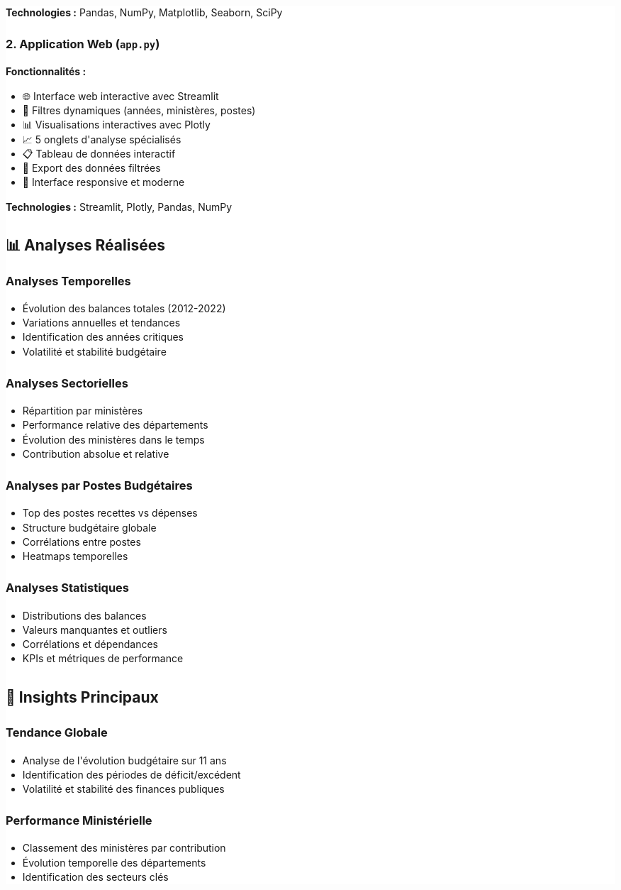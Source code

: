 **Technologies :** Pandas, NumPy, Matplotlib, Seaborn, SciPy

### 2. Application Web (`app.py`)
**Fonctionnalités :**
- 🌐 Interface web interactive avec Streamlit
- 🔧 Filtres dynamiques (années, ministères, postes)
- 📊 Visualisations interactives avec Plotly
- 📈 5 onglets d'analyse spécialisés
- 📋 Tableau de données interactif
- 💾 Export des données filtrées
- 📱 Interface responsive et moderne

**Technologies :** Streamlit, Plotly, Pandas, NumPy

## 📊 Analyses Réalisées

### Analyses Temporelles
- Évolution des balances totales (2012-2022)
- Variations annuelles et tendances
- Identification des années critiques
- Volatilité et stabilité budgétaire

### Analyses Sectorielles
- Répartition par ministères
- Performance relative des départements
- Évolution des ministères dans le temps
- Contribution absolue et relative

### Analyses par Postes Budgétaires
- Top des postes recettes vs dépenses
- Structure budgétaire globale
- Corrélations entre postes
- Heatmaps temporelles

### Analyses Statistiques
- Distributions des balances
- Valeurs manquantes et outliers
- Corrélations et dépendances
- KPIs et métriques de performance

## 🎯 Insights Principaux

### Tendance Globale
- Analyse de l'évolution budgétaire sur 11 ans
- Identification des périodes de déficit/excédent
- Volatilité et stabilité des finances publiques

### Performance Ministérielle
- Classement des ministères par contribution
- Évolution temporelle des départements
- Identification des secteurs clés
